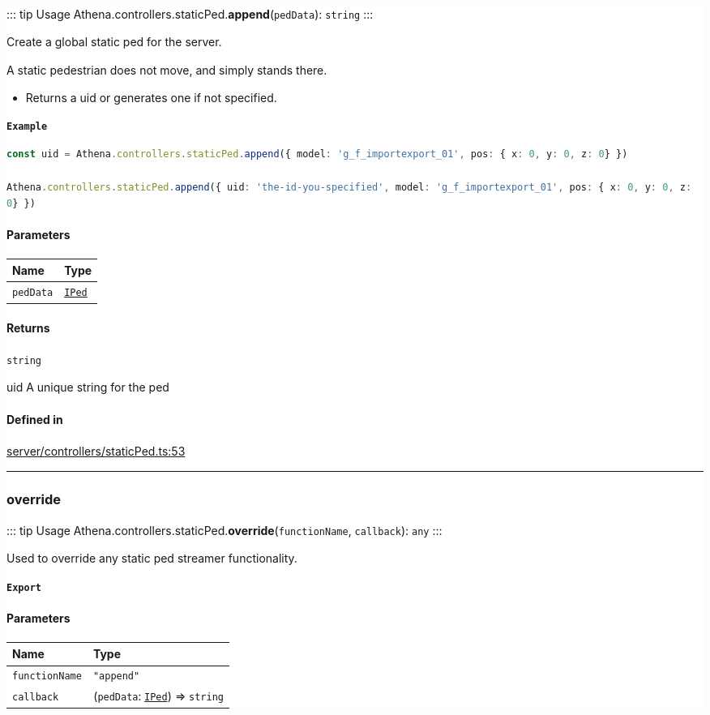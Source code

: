 ::: tip Usage
Athena.controllers.staticPed.**append**(`pedData`): `string`
:::

Create a global static ped for the server.

A static pedestrian does not move, and simply stands there.

 * Returns a uid or generates one if not specified.

**`Example`**

```ts
const uid = Athena.controllers.staticPed.append({ model: 'g_f_importexport_01', pos: { x: 0, y: 0, z: 0} })

Athena.controllers.staticPed.append({ uid: 'the-id-you-specified', model: 'g_f_importexport_01', pos: { x: 0, y: 0, z: 0} })
```

#### Parameters

| Name | Type |
| :------ | :------ |
| `pedData` | [`IPed`](../interfaces/shared_interfaces_iPed_IPed.md) |

#### Returns

`string`

uid A unique string for the ped

#### Defined in

[server/controllers/staticPed.ts:53](https://github.com/Stuyk/altv-athena/blob/217ba5f/src/core/server/controllers/staticPed.ts#L53)

___

### override

::: tip Usage
Athena.controllers.staticPed.**override**(`functionName`, `callback`): `any`
:::

Used to override any static ped streamer functionality.

**`Export`**

#### Parameters

| Name | Type |
| :------ | :------ |
| `functionName` | ``"append"`` |
| `callback` | (`pedData`: [`IPed`](../interfaces/shared_interfaces_iPed_IPed.md)) => `string` |
